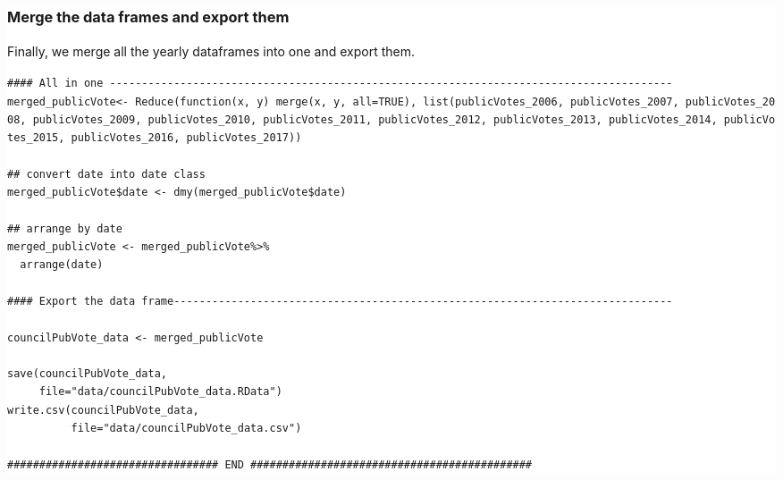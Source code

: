 ### Merge the data frames and export them

Finally, we merge all the yearly dataframes into one and export them.

```{r}
#### All in one ----------------------------------------------------------------------------------------
merged_publicVote<- Reduce(function(x, y) merge(x, y, all=TRUE), list(publicVotes_2006, publicVotes_2007, publicVotes_2008, publicVotes_2009, publicVotes_2010, publicVotes_2011, publicVotes_2012, publicVotes_2013, publicVotes_2014, publicVotes_2015, publicVotes_2016, publicVotes_2017))

## convert date into date class
merged_publicVote$date <- dmy(merged_publicVote$date)

## arrange by date
merged_publicVote <- merged_publicVote%>%
  arrange(date)

#### Export the data frame------------------------------------------------------------------------------

councilPubVote_data <- merged_publicVote 

save(councilPubVote_data,
     file="data/councilPubVote_data.RData")
write.csv(councilPubVote_data,
          file="data/councilPubVote_data.csv")

################################# END ############################################
```

